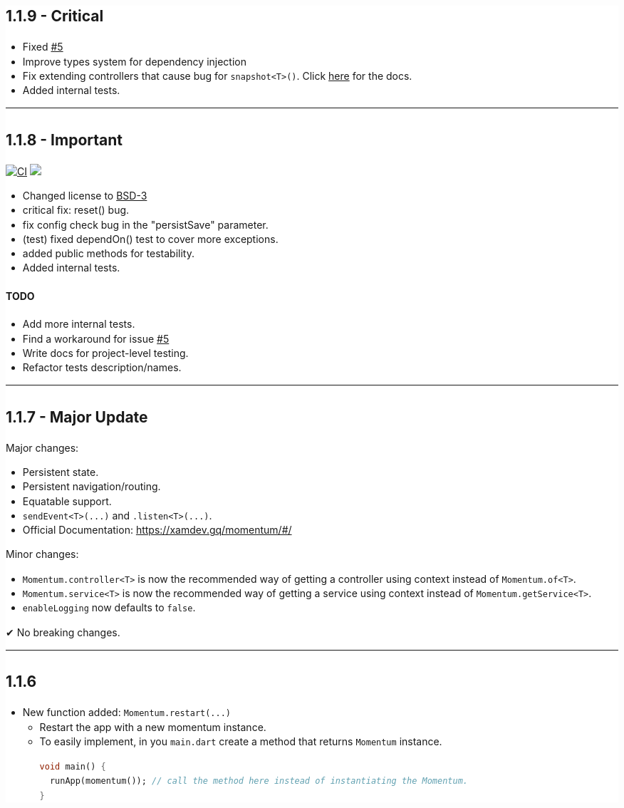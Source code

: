 ## 1.1.9 - Critical
- Fixed [#5](https://github.com/xamantra/momentum/issues/5)
- Improve types system for dependency injection
- Fix extending controllers that cause bug for `snapshot<T>()`. Click [here](https://xamdev.gq/momentum/#/extending-controllers) for the docs.
- Added internal tests.

<hr>

## 1.1.8 - Important
<a href="https://github.com/xamantra/momentum/actions?query=workflow%3ACI" target="_blank"><img src="https://github.com/xamantra/momentum/workflows/CI/badge.svg?event=push" alt="CI" /></a>
<a href="https://codecov.io/gh/xamantra/momentum"><img src="https://codecov.io/gh/xamantra/momentum/branch/master/graph/badge.svg" /></a>

- Changed license to [BSD-3](https://opensource.org/licenses/BSD-3-Clause)
- critical fix: reset() bug.
- fix config check bug in the "persistSave" parameter.
- (test) fixed dependOn<T>() test to cover more exceptions.
- added public methods for testability.
- Added internal tests.

#### TODO
- Add more internal tests.
- Find a workaround for issue [#5](https://github.com/xamantra/momentum/issues/5)
- Write docs for project-level testing.
- Refactor tests description/names.

<hr>

## 1.1.7 - Major Update
Major changes:
- Persistent state.
- Persistent navigation/routing.
- Equatable support.
- `sendEvent<T>(...)` and `.listen<T>(...)`.
- Official Documentation: https://xamdev.gq/momentum/#/

Minor changes:
  - `Momentum.controller<T>` is now the recommended way of getting a controller using context instead of `Momentum.of<T>`.
  - `Momentum.service<T>` is now the recommended way of getting a service using context instead of `Momentum.getService<T>`.
  - `enableLogging` now defaults to `false`.

✔ No breaking changes.

<hr>

## 1.1.6
- New function added: `Momentum.restart(...)`
  - Restart the app with a new momentum instance.
  - To easily implement, in you `main.dart` create a method that returns `Momentum` instance.
    ```dart
    void main() {
      runApp(momentum()); // call the method here instead of instantiating the Momentum.
    }
